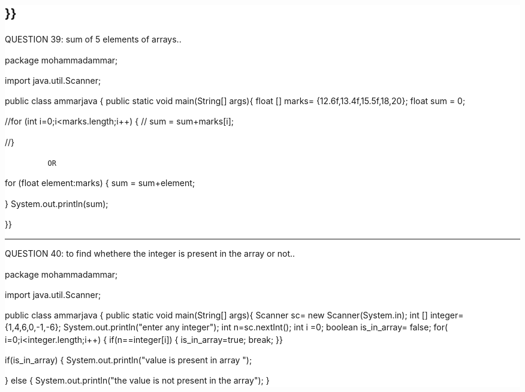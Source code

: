 		
		
}}
----------------------------------------------------------------------------------------------------------------------------------------------------------------

QUESTION 39: sum of 5 elements of arrays..

package mohammadammar;

import java.util.Scanner;

public class ammarjava {
public static void main(String[] args){
float [] marks= {12.6f,13.4f,15.5f,18,20};
float sum = 0;

//for (int i=0;i<marks.length;i++) {
//	sum = sum+marks[i];
	
//}

              OR

for (float element:marks) {
	sum = sum+element;
	
}
System.out.println(sum);

}}

------------------------------------------------------------------------------------------------------------------------------------------------------------
QUESTION 40: to find whethere the integer is present in the array or not..


package mohammadammar;

import java.util.Scanner;

public class ammarjava {
public static void main(String[] args){
	Scanner sc= new Scanner(System.in);
int [] integer= {1,4,6,0,-1,-6};
System.out.println("enter any integer");
int n=sc.nextInt();
int i =0;
boolean is_in_array= false;
for( i=0;i<integer.length;i++) {
	if(n==integer[i]) {
		is_in_array=true;
		break;
	}}
	
if(is_in_array) {
	System.out.println("value is present in array ");


}
else {
	System.out.println("the value is not present in the array");
}
